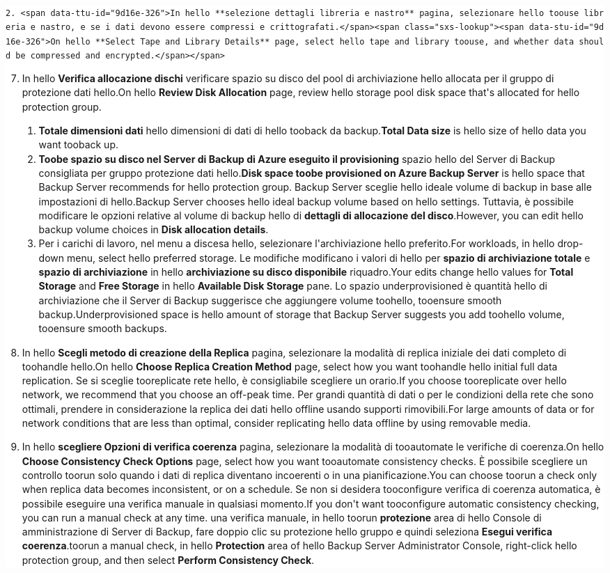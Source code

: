     2. <span data-ttu-id="9d16e-326">In hello **selezione dettagli libreria e nastro** pagina, selezionare hello toouse libreria e nastro, e se i dati devono essere compressi e crittografati.</span><span class="sxs-lookup"><span data-stu-id="9d16e-326">On hello **Select Tape and Library Details** page, select hello tape and library toouse, and whether data should be compressed and encrypted.</span></span>

7.  <span data-ttu-id="9d16e-327">In hello **Verifica allocazione dischi** verificare spazio su disco del pool di archiviazione hello allocata per il gruppo di protezione dati hello.</span><span class="sxs-lookup"><span data-stu-id="9d16e-327">On hello **Review Disk Allocation** page, review hello storage pool disk space that's allocated for hello protection group.</span></span>

    1. <span data-ttu-id="9d16e-328">**Totale dimensioni dati** hello dimensioni di dati di hello tooback da backup.</span><span class="sxs-lookup"><span data-stu-id="9d16e-328">**Total Data size** is hello size of hello data you want tooback up.</span></span>
    2. <span data-ttu-id="9d16e-329">**Toobe spazio su disco nel Server di Backup di Azure eseguito il provisioning** spazio hello del Server di Backup consigliata per gruppo protezione dati hello.</span><span class="sxs-lookup"><span data-stu-id="9d16e-329">**Disk space toobe provisioned on Azure Backup Server** is hello space that Backup Server recommends for hello protection group.</span></span> <span data-ttu-id="9d16e-330">Backup Server sceglie hello ideale volume di backup in base alle impostazioni di hello.</span><span class="sxs-lookup"><span data-stu-id="9d16e-330">Backup Server chooses hello ideal backup volume based on hello settings.</span></span> <span data-ttu-id="9d16e-331">Tuttavia, è possibile modificare le opzioni relative al volume di backup hello di **dettagli di allocazione del disco**.</span><span class="sxs-lookup"><span data-stu-id="9d16e-331">However, you can edit hello backup volume choices in **Disk allocation details**.</span></span> 
    3. <span data-ttu-id="9d16e-332">Per i carichi di lavoro, nel menu a discesa hello, selezionare l'archiviazione hello preferito.</span><span class="sxs-lookup"><span data-stu-id="9d16e-332">For workloads, in hello drop-down menu, select hello preferred storage.</span></span> <span data-ttu-id="9d16e-333">Le modifiche modificano i valori di hello per **spazio di archiviazione totale** e **spazio di archiviazione** in hello **archiviazione su disco disponibile** riquadro.</span><span class="sxs-lookup"><span data-stu-id="9d16e-333">Your edits change hello values for **Total Storage** and **Free Storage** in hello **Available Disk Storage** pane.</span></span> <span data-ttu-id="9d16e-334">Lo spazio underprovisioned è quantità hello di archiviazione che il Server di Backup suggerisce che aggiungere volume toohello, tooensure smooth backup.</span><span class="sxs-lookup"><span data-stu-id="9d16e-334">Underprovisioned space is hello amount of storage that Backup Server suggests you add toohello volume, tooensure smooth backups.</span></span>

8.  <span data-ttu-id="9d16e-335">In hello **Scegli metodo di creazione della Replica** pagina, selezionare la modalità di replica iniziale dei dati completo di toohandle hello.</span><span class="sxs-lookup"><span data-stu-id="9d16e-335">On hello **Choose Replica Creation Method** page, select how you want toohandle hello initial full data replication.</span></span> <span data-ttu-id="9d16e-336">Se si sceglie tooreplicate rete hello, è consigliabile scegliere un orario.</span><span class="sxs-lookup"><span data-stu-id="9d16e-336">If you choose tooreplicate over hello network, we recommend that you choose an off-peak time.</span></span> <span data-ttu-id="9d16e-337">Per grandi quantità di dati o per le condizioni della rete che sono ottimali, prendere in considerazione la replica dei dati hello offline usando supporti rimovibili.</span><span class="sxs-lookup"><span data-stu-id="9d16e-337">For large amounts of data or for network conditions that are less than optimal, consider replicating hello data offline by using removable media.</span></span>

9. <span data-ttu-id="9d16e-338">In hello **scegliere Opzioni di verifica coerenza** pagina, selezionare la modalità di tooautomate le verifiche di coerenza.</span><span class="sxs-lookup"><span data-stu-id="9d16e-338">On hello **Choose Consistency Check Options** page, select how you want tooautomate consistency checks.</span></span> <span data-ttu-id="9d16e-339">È possibile scegliere un controllo toorun solo quando i dati di replica diventano incoerenti o in una pianificazione.</span><span class="sxs-lookup"><span data-stu-id="9d16e-339">You can choose toorun a check only when replica data becomes inconsistent, or on a schedule.</span></span> <span data-ttu-id="9d16e-340">Se non si desidera tooconfigure verifica di coerenza automatica, è possibile eseguire una verifica manuale in qualsiasi momento.</span><span class="sxs-lookup"><span data-stu-id="9d16e-340">If you don't want tooconfigure automatic consistency checking, you can run a manual check at any time.</span></span> <span data-ttu-id="9d16e-341">una verifica manuale, in hello toorun **protezione** area di hello Console di amministrazione di Server di Backup, fare doppio clic su protezione hello gruppo e quindi seleziona **Esegui verifica coerenza**.</span><span class="sxs-lookup"><span data-stu-id="9d16e-341">toorun a manual check, in hello **Protection** area of hello Backup Server Administrator Console, right-click hello protection group, and then select **Perform Consistency Check**.</span></span>
